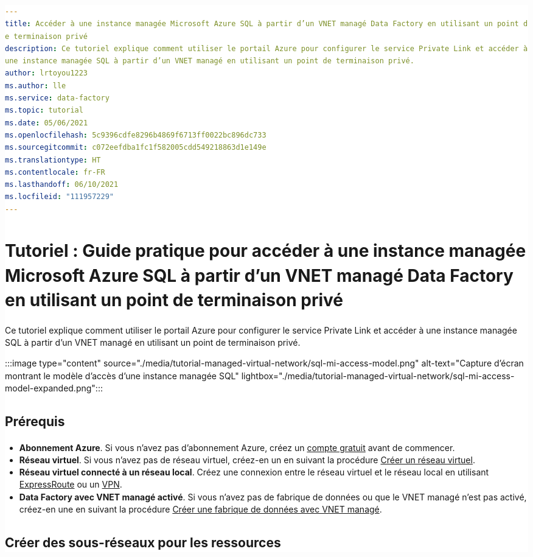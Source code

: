 ```yaml
---
title: Accéder à une instance managée Microsoft Azure SQL à partir d’un VNET managé Data Factory en utilisant un point de terminaison privé
description: Ce tutoriel explique comment utiliser le portail Azure pour configurer le service Private Link et accéder à une instance managée SQL à partir d’un VNET managé en utilisant un point de terminaison privé.
author: lrtoyou1223
ms.author: lle
ms.service: data-factory
ms.topic: tutorial
ms.date: 05/06/2021
ms.openlocfilehash: 5c9396cdfe8296b4869f6713ff0022bc896dc733
ms.sourcegitcommit: c072eefdba1fc1f582005cdd549218863d1e149e
ms.translationtype: HT
ms.contentlocale: fr-FR
ms.lasthandoff: 06/10/2021
ms.locfileid: "111957229"
---
```

# <a name="tutorial-how-to-access-sql-managed-instance-from-data-factory-managed-vnet-using-private-endpoint"></a>Tutoriel : Guide pratique pour accéder à une instance managée Microsoft Azure SQL à partir d’un VNET managé Data Factory en utilisant un point de terminaison privé

Ce tutoriel explique comment utiliser le portail Azure pour configurer le service Private Link et accéder à une instance managée SQL à partir d’un VNET managé en utilisant un point de terminaison privé.

:::image type="content" source="./media/tutorial-managed-virtual-network/sql-mi-access-model.png" alt-text="Capture d’écran montrant le modèle d’accès d’une instance managée SQL" lightbox="./media/tutorial-managed-virtual-network/sql-mi-access-model-expanded.png":::

## <a name="prerequisites"></a>Prérequis

* **Abonnement Azure**. Si vous n’avez pas d’abonnement Azure, créez un [compte gratuit](https://azure.microsoft.com/free/) avant de commencer.
* **Réseau virtuel**. Si vous n’avez pas de réseau virtuel, créez-en un en suivant la procédure [Créer un réseau virtuel](../virtual-network/quick-create-portal.md).
* **Réseau virtuel connecté à un réseau local**. Créez une connexion entre le réseau virtuel et le réseau local en utilisant [ExpressRoute](../expressroute/expressroute-howto-linkvnet-portal-resource-manager.md?toc=%2fazure%2fvirtual-network%2ftoc.json) ou un [VPN](../vpn-gateway/tutorial-site-to-site-portal.md?toc=%2fazure%2fvirtual-network%2ftoc.json).
* **Data Factory avec VNET managé activé**. Si vous n’avez pas de fabrique de données ou que le VNET managé n’est pas activé, créez-en une en suivant la procédure [Créer une fabrique de données avec VNET managé](./tutorial-copy-data-portal-private.md).

## <a name="create-subnets-for-resources"></a>Créer des sous-réseaux pour les ressources

